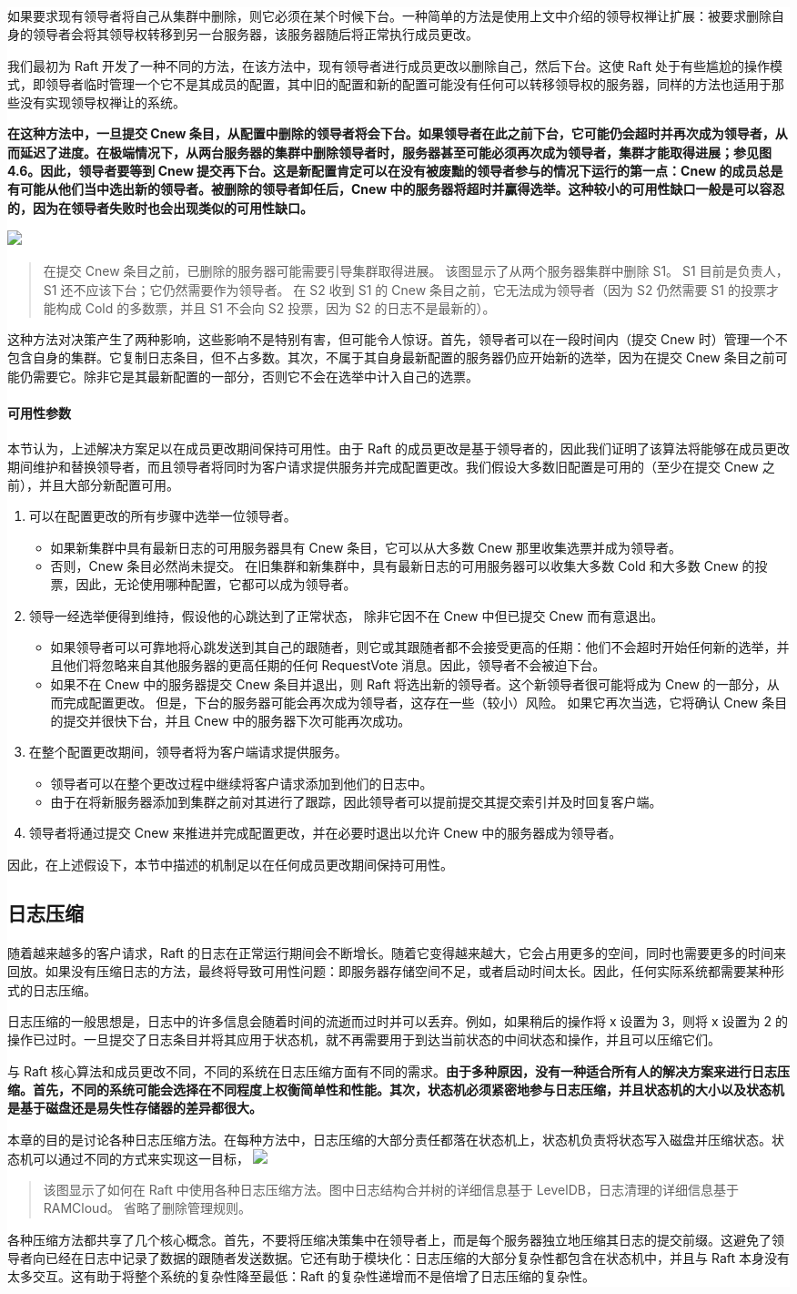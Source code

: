 如果要求现有领导者将自己从集群中删除，则它必须在某个时候下台。一种简单的方法是使用上文中介绍的领导权禅让扩展：被要求删除自身的领导者会将其领导权转移到另一台服务器，该服务器随后将正常执行成员更改。

我们最初为 Raft 开发了一种不同的方法，在该方法中，现有领导者进行成员更改以删除自己，然后下台。这使 Raft 处于有些尴尬的操作模式，即领导者临时管理一个它不是其成员的配置，其中旧的配置和新的配置可能没有任何可以转移领导权的服务器，同样的方法也适用于那些没有实现领导权禅让的系统。

**在这种方法中，一旦提交 Cnew 条目，从配置中删除的领导者将会下台。如果领导者在此之前下台，它可能仍会超时并再次成为领导者，从而延迟了进度。在极端情况下，从两台服务器的集群中删除领导者时，服务器甚至可能必须再次成为领导者，集群才能取得进展；参见图4.6。因此，领导者要等到 Cnew 提交再下台。这是新配置肯定可以在没有被废黜的领导者参与的情况下运行的第一点：Cnew 的成员总是有可能从他们当中选出新的领导者。被删除的领导者卸任后，Cnew 中的服务器将超时并赢得选举。这种较小的可用性缺口一般是可以容忍的，因为在领导者失败时也会出现类似的可用性缺口。**

![](f12.png)
> 在提交 Cnew 条目之前，已删除的服务器可能需要引导集群取得进展。 该图显示了从两个服务器集群中删除 S1。 S1 目前是负责人，S1 还不应该下台；它仍然需要作为领导者。 在 S2 收到 S1 的 Cnew 条目之前，它无法成为领导者（因为 S2 仍然需要 S1 的投票才能构成 Cold 的多数票，并且 S1 不会向 S2 投票，因为 S2 的日志不是最新的）。

这种方法对决策产生了两种影响，这些影响不是特别有害，但可能令人惊讶。首先，领导者可以在一段时间内（提交 Cnew 时）管理一个不包含自身的集群。它复制日志条目，但不占多数。其次，不属于其自身最新配置的服务器仍应开始新的选举，因为在提交 Cnew 条目之前可能仍需要它。除非它是其最新配置的一部分，否则它不会在选举中计入自己的选票。

#### 可用性参数

本节认为，上述解决方案足以在成员更改期间保持可用性。由于 Raft 的成员更改是基于领导者的，因此我们证明了该算法将能够在成员更改期间维护和替换领导者，而且领导者将同时为客户请求提供服务并完成配置更改。我们假设大多数旧配置是可用的（至少在提交 Cnew 之前），并且大部分新配置可用。

1. 可以在配置更改的所有步骤中选举一位领导者。
    
    - 如果新集群中具有最新日志的可用服务器具有 Cnew 条目，它可以从大多数 Cnew 那里收集选票并成为领导者。
    - 否则，Cnew 条目必然尚未提交。 在旧集群和新集群中，具有最新日志的可用服务器可以收集大多数 Cold 和大多数 Cnew 的投票，因此，无论使用哪种配置，它都可以成为领导者。
2. 领导一经选举便得到维持，假设他的心跳达到了正常状态， 除非它因不在 Cnew 中但已提交 Cnew 而有意退出。
    
    - 如果领导者可以可靠地将心跳发送到其自己的跟随者，则它或其跟随者都不会接受更高的任期：他们不会超时开始任何新的选举，并且他们将忽略来自其他服务器的更高任期的任何 RequestVote 消息。因此，领导者不会被迫下台。
    - 如果不在 Cnew 中的服务器提交 Cnew 条目并退出，则 Raft 将选出新的领导者。这个新领导者很可能将成为 Cnew 的一部分，从而完成配置更改。 但是，下台的服务器可能会再次成为领导者，这存在一些（较小）风险。 如果它再次当选，它将确认 Cnew 条目的提交并很快下台，并且 Cnew 中的服务器下次可能再次成功。
3. 在整个配置更改期间，领导者将为客户端请求提供服务。
    
    - 领导者可以在整个更改过程中继续将客户请求添加到他们的日志中。
    - 由于在将新服务器添加到集群之前对其进行了跟踪，因此领导者可以提前提交其提交索引并及时回复客户端。
4. 领导者将通过提交 Cnew 来推进并完成配置更改，并在必要时退出以允许 Cnew 中的服务器成为领导者。
    

因此，在上述假设下，本节中描述的机制足以在任何成员更改期间保持可用性。

## 日志压缩

随着越来越多的客户请求，Raft 的日志在正常运行期间会不断增长。随着它变得越来越大，它会占用更多的空间，同时也需要更多的时间来回放。如果没有压缩日志的方法，最终将导致可用性问题：即服务器存储空间不足，或者启动时间太长。因此，任何实际系统都需要某种形式的日志压缩。

日志压缩的一般思想是，日志中的许多信息会随着时间的流逝而过时并可以丢弃。例如，如果稍后的操作将 x 设置为 3，则将 x 设置为 2 的操作已过时。一旦提交了日志条目并将其应用于状态机，就不再需要用于到达当前状态的中间状态和操作，并且可以压缩它们。

与 Raft 核心算法和成员更改不同，不同的系统在日志压缩方面有不同的需求。**由于多种原因，没有一种适合所有人的解决方案来进行日志压缩。首先，不同的系统可能会选择在不同程度上权衡简单性和性能。其次，状态机必须紧密地参与日志压缩，并且状态机的大小以及状态机是基于磁盘还是易失性存储器的差异都很大。**

本章的目的是讨论各种日志压缩方法。在每种方法中，日志压缩的大部分责任都落在状态机上，状态机负责将状态写入磁盘并压缩状态。状态机可以通过不同的方式来实现这一目标，
![](f13.png)
>该图显示了如何在 Raft 中使用各种日志压缩方法。图中日志结构合并树的详细信息基于 LevelDB，日志清理的详细信息基于 RAMCloud。 省略了删除管理规则。

各种压缩方法都共享了几个核心概念。首先，不要将压缩决策集中在领导者上，而是每个服务器独立地压缩其日志的提交前缀。这避免了领导者向已经在日志中记录了数据的跟随者发送数据。它还有助于模块化：日志压缩的大部分复杂性都包含在状态机中，并且与 Raft 本身没有太多交互。这有助于将整个系统的复杂性降至最低：Raft 的复杂性递增而不是倍增了日志压缩的复杂性。

